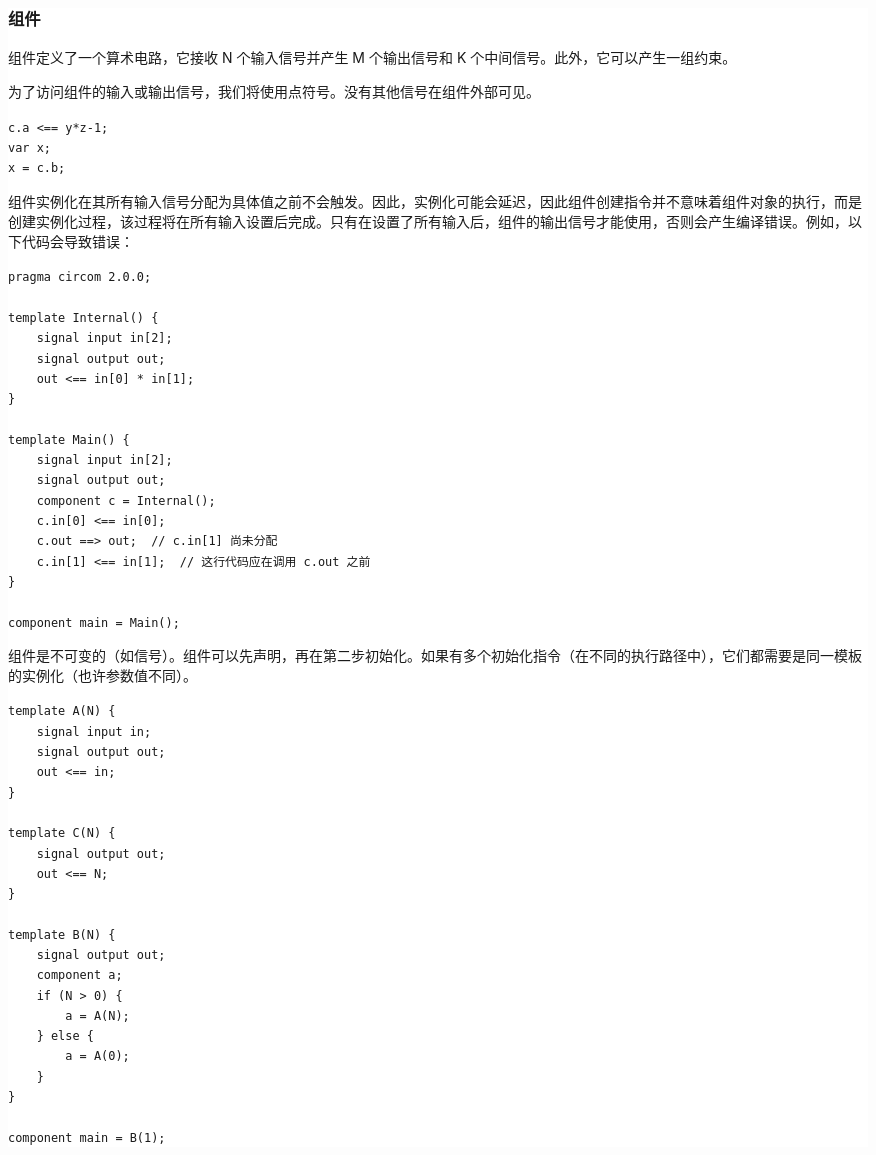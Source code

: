 ### 组件

组件定义了一个算术电路，它接收 N 个输入信号并产生 M 个输出信号和 K 个中间信号。此外，它可以产生一组约束。

为了访问组件的输入或输出信号，我们将使用点符号。没有其他信号在组件外部可见。

```
c.a <== y*z-1;
var x;
x = c.b;
```

组件实例化在其所有输入信号分配为具体值之前不会触发。因此，实例化可能会延迟，因此组件创建指令并不意味着组件对象的执行，而是创建实例化过程，该过程将在所有输入设置后完成。只有在设置了所有输入后，组件的输出信号才能使用，否则会产生编译错误。例如，以下代码会导致错误：

```
pragma circom 2.0.0;

template Internal() {
    signal input in[2];
    signal output out;
    out <== in[0] * in[1];
}

template Main() {
    signal input in[2];
    signal output out;
    component c = Internal();
    c.in[0] <== in[0];
    c.out ==> out;  // c.in[1] 尚未分配
    c.in[1] <== in[1];  // 这行代码应在调用 c.out 之前
}

component main = Main();
```

组件是不可变的（如信号）。组件可以先声明，再在第二步初始化。如果有多个初始化指令（在不同的执行路径中），它们都需要是同一模板的实例化（也许参数值不同）。

```
template A(N) {
    signal input in;
    signal output out;
    out <== in;
}

template C(N) {
    signal output out;
    out <== N;
}

template B(N) {
    signal output out;
    component a;
    if (N > 0) {
        a = A(N);
    } else {
        a = A(0);
    }
}

component main = B(1);
```
